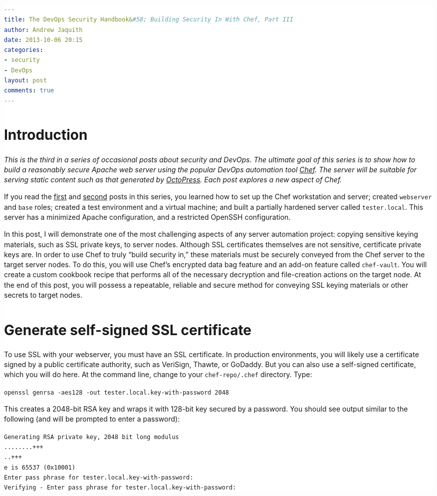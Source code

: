 ```yaml
---
title: The DevOps Security Handbook&#58; Building Security In With Chef, Part III
author: Andrew Jaquith
date: 2013-10-06 20:15
categories:
- security
- DevOps
layout: post
comments: true
---
```

# Introduction
_This is the third in a series of occasional posts about security and DevOps. The ultimate goal of this series is to show how to build a reasonably secure Apache web server using the popular DevOps automation tool [Chef](http://www.opscode.com/chef/). The server will be suitable for serving static content such as that generated by [OctoPress](http://octopress.org). Each post explores a new aspect of Chef._

If you read the [first](/blog/2013/10/01/chef-starter/) and [second](/blog/2013/10/03/chef-2nd-course/) posts in this series, you learned how to set up the Chef workstation and server; created `webserver` and `base` roles; created a test environment and a virtual machine; and built a partially hardened server called `tester.local`. This server has a minimized Apache configuration, and a restricted OpenSSH configuration.

In this post, I will demonstrate one of the most challenging aspects of any server automation project: copying sensitive keying materials, such as SSL private keys, to server nodes. Although SSL certificates themselves are not sensitive,  certificate private keys are. In order to use Chef to truly “build security in,” these materials must be securely conveyed from the Chef server to the target server nodes. To do this, you will use Chef’s encrypted data bag feature and an add-on feature called `chef-vault`. You will create a custom cookbook recipe that performs all of the necessary decryption and file-creation actions on the target node. At the end of this post, you will possess a repeatable, reliable and secure method for conveying SSL keying materials or other secrets to target nodes.



# Generate self-signed SSL certificate
To use SSL with your webserver, you must have an SSL certificate. In production environments, you will likely use a certificate signed by a public certificate authority, such as VeriSign, Thawte, or GoDaddy. But you can also use a self-signed certificate, which you will do here. At the command line, change to your `chef-repo/.chef` directory. Type:

    openssl genrsa -aes128 -out tester.local.key-with-password 2048

This creates a 2048-bit RSA key and wraps it with 128-bit key secured by a password. You should see output similar to the following (and will be prompted to enter a password):

    Generating RSA private key, 2048 bit long modulus
    ........+++
    ..+++
    e is 65537 (0x10001)
    Enter pass phrase for tester.local.key-with-password:
    Verifying - Enter pass phrase for tester.local.key-with-password:
